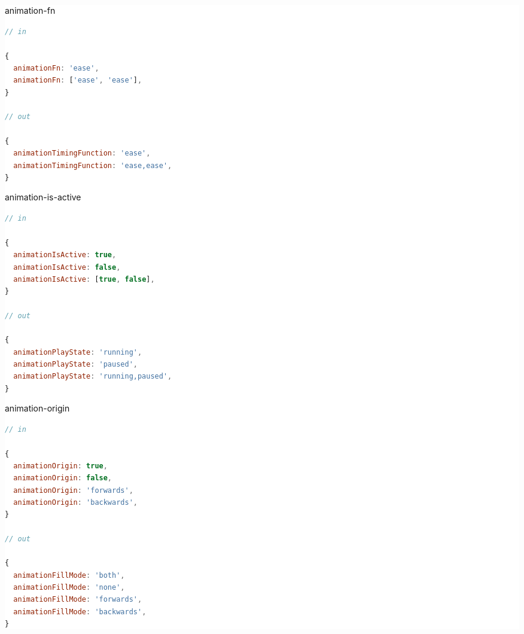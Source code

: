 animation-fn

```javascript
// in

{
  animationFn: 'ease',
  animationFn: ['ease', 'ease'],
}

// out

{
  animationTimingFunction: 'ease',
  animationTimingFunction: 'ease,ease',
}
```

animation-is-active

```javascript
// in

{
  animationIsActive: true,
  animationIsActive: false,
  animationIsActive: [true, false],
}

// out

{
  animationPlayState: 'running',
  animationPlayState: 'paused',
  animationPlayState: 'running,paused',
}
```

animation-origin

```javascript
// in

{
  animationOrigin: true,
  animationOrigin: false,
  animationOrigin: 'forwards',
  animationOrigin: 'backwards',
}

// out

{
  animationFillMode: 'both',
  animationFillMode: 'none',
  animationFillMode: 'forwards',
  animationFillMode: 'backwards',
}
```
